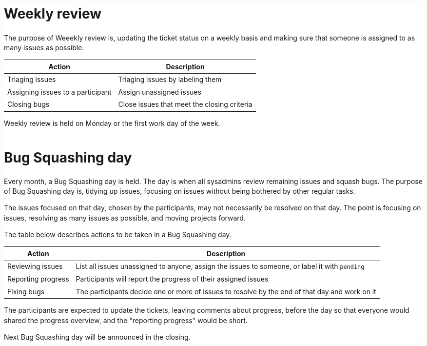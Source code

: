# Weekly review

The purpose of Weeekly review is, updating the ticket status on a weekly basis
and making sure that someone is assigned to as many issues as possible.

| Action | Description |
|--------|-------------|
| Triaging issues                       | Triaging issues by labeling them |
| Assigning issues to a participant     | Assign unassigned issues |
| Closing bugs                          | Close issues that meet the closing criteria |

Weekly review is held on Monday or the first work day of the week.

# Bug Squashing day

Every month, a Bug Squashing day is held. The day is when all sysadmins review
remaining issues and squash bugs. The purpose of Bug Squashing day is, tidying
up issues, focusing on issues without being bothered by other regular tasks.

The issues focused on that day, chosen by the participants, may not necessarily
be resolved on that day. The point is focusing on issues, resolving as many
issues as possible, and moving projects forward.

The table below describes actions to be taken in a Bug Squashing day.

| Action | Description |
|--------|-------------|
| Reviewing issues              | List all issues unassigned to anyone, assign the issues to someone, or label it with `pending` |
| Reporting progress            | Participants will report the progress of their assigned issues |
| Fixing bugs                   | The participants decide one or more of issues to resolve by the end of that day and work on it |

The participants are expected to update the tickets, leaving comments about
progress, before the day so that everyone would shared the progress overview,
and the "reporting progress" would be short.

Next Bug Squashing day will be announced in the closing.

